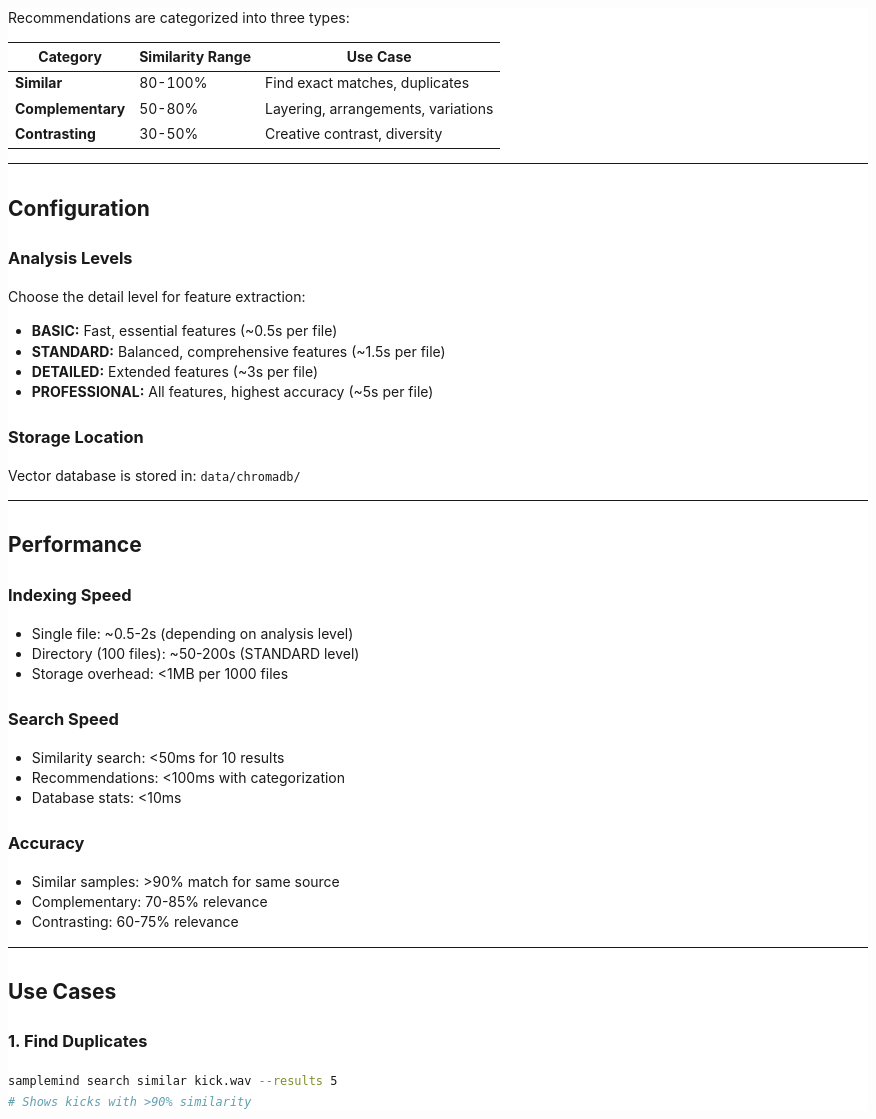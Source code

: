 Recommendations are categorized into three types:

| Category | Similarity Range | Use Case |
|----------|-----------------|----------|
| **Similar** | 80-100% | Find exact matches, duplicates |
| **Complementary** | 50-80% | Layering, arrangements, variations |
| **Contrasting** | 30-50% | Creative contrast, diversity |

---

## Configuration

### Analysis Levels

Choose the detail level for feature extraction:

- **BASIC:** Fast, essential features (~0.5s per file)
- **STANDARD:** Balanced, comprehensive features (~1.5s per file)
- **DETAILED:** Extended features (~3s per file)
- **PROFESSIONAL:** All features, highest accuracy (~5s per file)

### Storage Location

Vector database is stored in: `data/chromadb/`

---

## Performance

### Indexing Speed
- Single file: ~0.5-2s (depending on analysis level)
- Directory (100 files): ~50-200s (STANDARD level)
- Storage overhead: <1MB per 1000 files

### Search Speed
- Similarity search: <50ms for 10 results
- Recommendations: <100ms with categorization
- Database stats: <10ms

### Accuracy
- Similar samples: >90% match for same source
- Complementary: 70-85% relevance
- Contrasting: 60-75% relevance

---

## Use Cases

### 1. Find Duplicates
```bash
samplemind search similar kick.wav --results 5
# Shows kicks with >90% similarity
```
